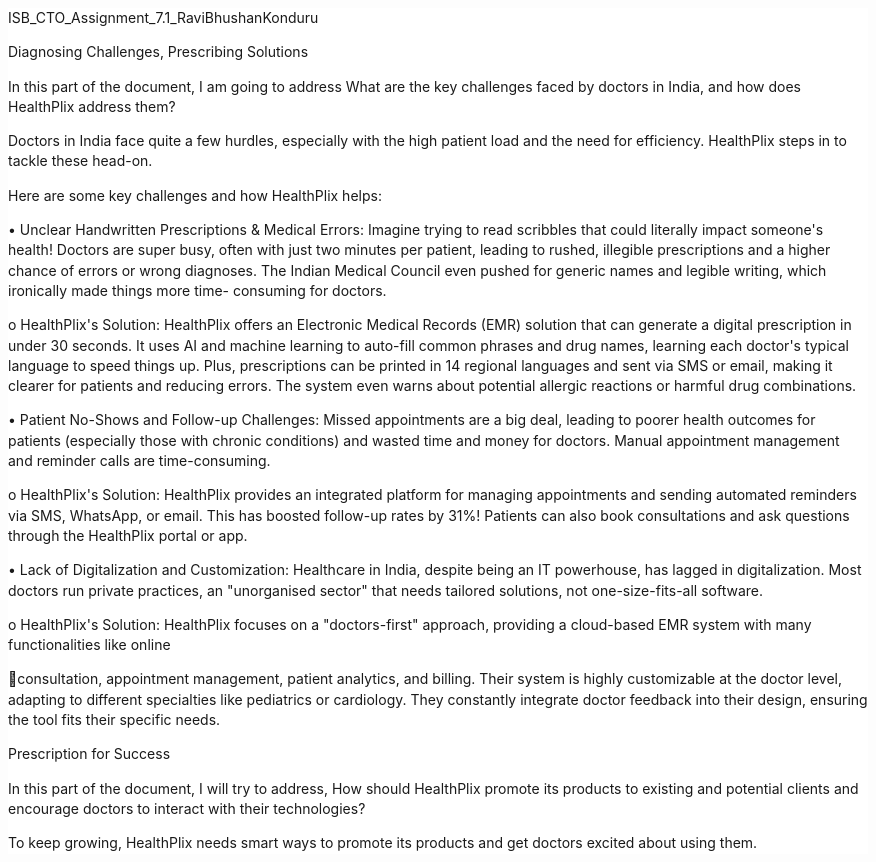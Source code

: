 ISB_CTO_Assignment_7.1_RaviBhushanKonduru 

Diagnosing Challenges, Prescribing Solutions 

In this part of the document, I am going to address What are the key challenges faced by 
doctors in India, and how does HealthPlix address them? 

Doctors in India face quite a few hurdles, especially with the high patient load and the need 
for efficiency. HealthPlix steps in to tackle these head-on. 

Here are some key challenges and how HealthPlix helps: 

•  Unclear Handwritten Prescriptions & Medical Errors: Imagine trying to read scribbles 
that could literally impact someone's health! Doctors are super busy, often with just 
two  minutes  per  patient,  leading  to  rushed,  illegible  prescriptions  and  a  higher 
chance  of  errors  or  wrong  diagnoses.  The  Indian  Medical  Council  even  pushed  for 
generic  names  and  legible  writing,  which  ironically  made  things  more  time-
consuming for doctors.  

o  HealthPlix's Solution: HealthPlix offers an Electronic Medical Records (EMR) 
solution that can generate a digital prescription in under 30 seconds. It uses 
AI  and  machine  learning  to  auto-fill  common  phrases  and  drug  names, 
learning each doctor's typical language to speed things up. Plus, prescriptions 
can be printed in 14 regional languages and sent via SMS or email, making it 
clearer  for  patients  and  reducing  errors.  The  system  even  warns  about 
potential allergic reactions or harmful drug combinations.  

•  Patient No-Shows and Follow-up Challenges: Missed appointments are a big deal, 
leading  to  poorer  health  outcomes  for  patients  (especially  those  with  chronic 
conditions)  and  wasted  time  and  money  for  doctors.  Manual  appointment 
management and reminder calls are time-consuming.  

o  HealthPlix's Solution: HealthPlix provides an integrated platform for managing 
appointments  and  sending  automated  reminders  via  SMS,  WhatsApp,  or 
email.  This  has  boosted  follow-up  rates  by  31%!  Patients  can  also  book 
consultations and ask questions through the HealthPlix portal or app.  

•  Lack  of  Digitalization  and  Customization:  Healthcare  in  India,  despite  being  an  IT 
powerhouse,  has  lagged  in  digitalization.  Most  doctors  run  private  practices,  an 
"unorganised sector" that needs tailored solutions, not one-size-fits-all software.  

o  HealthPlix's  Solution:  HealthPlix  focuses  on  a  "doctors-first"  approach, 
providing  a  cloud-based  EMR  system  with  many  functionalities  like  online 

consultation, appointment management, patient analytics, and billing. Their 
system  is  highly  customizable  at  the  doctor  level,  adapting  to  different 
specialties  like  pediatrics  or  cardiology.  They  constantly  integrate  doctor 
feedback into their design, ensuring the tool fits their specific needs.  

Prescription for Success 

In  this  part  of  the  document,  I  will  try  to  address,  How  should  HealthPlix  promote  its 
products to existing and potential clients and encourage doctors to interact with their 
technologies? 

To  keep  growing,  HealthPlix  needs  smart  ways  to  promote  its  products  and  get  doctors 
excited about using them. 
